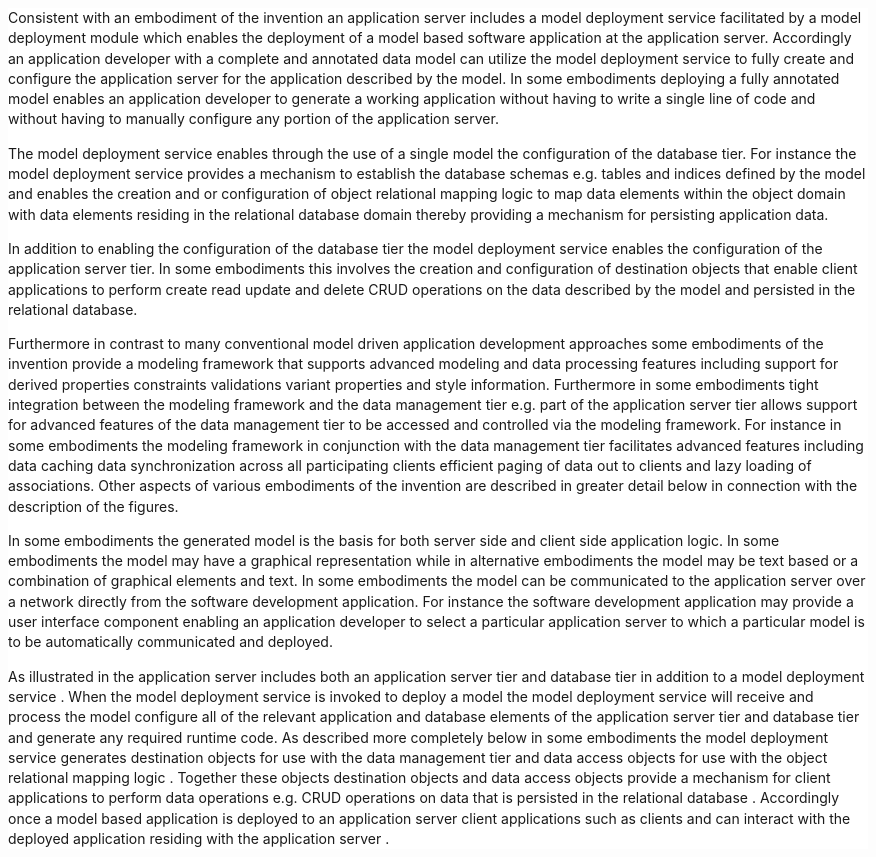 Consistent with an embodiment of the invention an application server includes a model deployment service facilitated by a model deployment module which enables the deployment of a model based software application at the application server. Accordingly an application developer with a complete and annotated data model can utilize the model deployment service to fully create and configure the application server for the application described by the model. In some embodiments deploying a fully annotated model enables an application developer to generate a working application without having to write a single line of code and without having to manually configure any portion of the application server.

The model deployment service enables through the use of a single model the configuration of the database tier. For instance the model deployment service provides a mechanism to establish the database schemas e.g. tables and indices defined by the model and enables the creation and or configuration of object relational mapping logic to map data elements within the object domain with data elements residing in the relational database domain thereby providing a mechanism for persisting application data.

In addition to enabling the configuration of the database tier the model deployment service enables the configuration of the application server tier. In some embodiments this involves the creation and configuration of destination objects that enable client applications to perform create read update and delete CRUD operations on the data described by the model and persisted in the relational database.

Furthermore in contrast to many conventional model driven application development approaches some embodiments of the invention provide a modeling framework that supports advanced modeling and data processing features including support for derived properties constraints validations variant properties and style information. Furthermore in some embodiments tight integration between the modeling framework and the data management tier e.g. part of the application server tier allows support for advanced features of the data management tier to be accessed and controlled via the modeling framework. For instance in some embodiments the modeling framework in conjunction with the data management tier facilitates advanced features including data caching data synchronization across all participating clients efficient paging of data out to clients and lazy loading of associations. Other aspects of various embodiments of the invention are described in greater detail below in connection with the description of the figures.

In some embodiments the generated model is the basis for both server side and client side application logic. In some embodiments the model may have a graphical representation while in alternative embodiments the model may be text based or a combination of graphical elements and text. In some embodiments the model can be communicated to the application server over a network directly from the software development application. For instance the software development application may provide a user interface component enabling an application developer to select a particular application server to which a particular model is to be automatically communicated and deployed.

As illustrated in the application server includes both an application server tier and database tier in addition to a model deployment service . When the model deployment service is invoked to deploy a model the model deployment service will receive and process the model configure all of the relevant application and database elements of the application server tier and database tier and generate any required runtime code. As described more completely below in some embodiments the model deployment service generates destination objects for use with the data management tier and data access objects for use with the object relational mapping logic . Together these objects destination objects and data access objects provide a mechanism for client applications to perform data operations e.g. CRUD operations on data that is persisted in the relational database . Accordingly once a model based application is deployed to an application server client applications such as clients and can interact with the deployed application residing with the application server .
